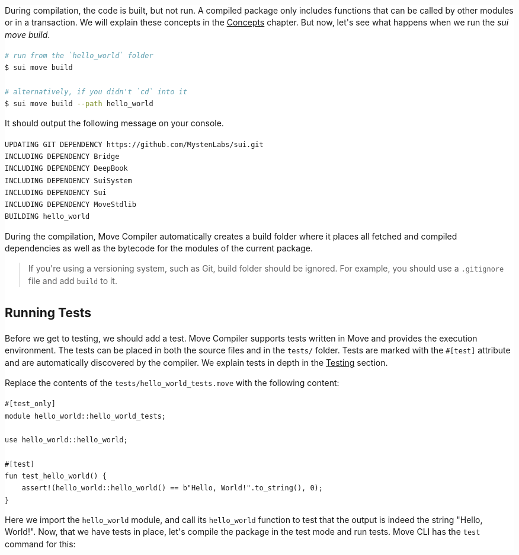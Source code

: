 During compilation, the code is built, but not run. A compiled package only includes functions that
can be called by other modules or in a transaction. We will explain these concepts in the
[Concepts](./../concepts) chapter. But now, let's see what happens when we run the _sui move build_.

```bash
# run from the `hello_world` folder
$ sui move build

# alternatively, if you didn't `cd` into it
$ sui move build --path hello_world
```

It should output the following message on your console.

```plaintext
UPDATING GIT DEPENDENCY https://github.com/MystenLabs/sui.git
INCLUDING DEPENDENCY Bridge
INCLUDING DEPENDENCY DeepBook
INCLUDING DEPENDENCY SuiSystem
INCLUDING DEPENDENCY Sui
INCLUDING DEPENDENCY MoveStdlib
BUILDING hello_world
```

During the compilation, Move Compiler automatically creates a build folder where it places all
fetched and compiled dependencies as well as the bytecode for the modules of the current package.

> If you're using a versioning system, such as Git, build folder should be ignored. For example, you
> should use a `.gitignore` file and add `build` to it.

## Running Tests

Before we get to testing, we should add a test. Move Compiler supports tests written in Move and
provides the execution environment. The tests can be placed in both the source files and in the
`tests/` folder. Tests are marked with the `#[test]` attribute and are automatically discovered by
the compiler. We explain tests in depth in the [Testing](./../move-basics/testing) section.

Replace the contents of the `tests/hello_world_tests.move` with the following content:

```move
#[test_only]
module hello_world::hello_world_tests;

use hello_world::hello_world;

#[test]
fun test_hello_world() {
    assert!(hello_world::hello_world() == b"Hello, World!".to_string(), 0);
}
```

Here we import the `hello_world` module, and call its `hello_world` function to test that the output
is indeed the string "Hello, World!". Now, that we have tests in place, let's compile the package in
the test mode and run tests. Move CLI has the `test` command for this:
